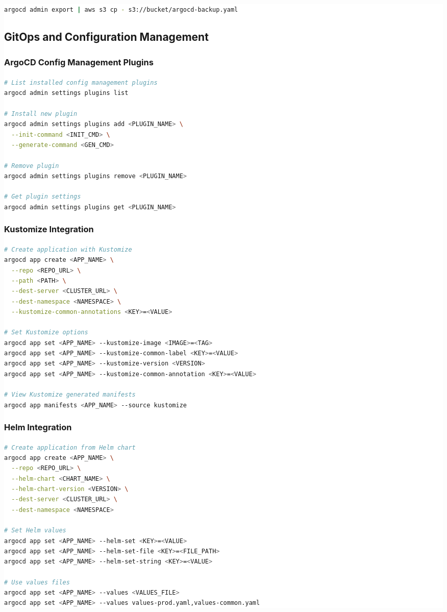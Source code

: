 ```bash
argocd admin export | aws s3 cp - s3://bucket/argocd-backup.yaml
```

## GitOps and Configuration Management

### ArgoCD Config Management Plugins

```bash
# List installed config management plugins
argocd admin settings plugins list

# Install new plugin
argocd admin settings plugins add <PLUGIN_NAME> \
  --init-command <INIT_CMD> \
  --generate-command <GEN_CMD>

# Remove plugin
argocd admin settings plugins remove <PLUGIN_NAME>

# Get plugin settings
argocd admin settings plugins get <PLUGIN_NAME>
```

### Kustomize Integration

```bash
# Create application with Kustomize
argocd app create <APP_NAME> \
  --repo <REPO_URL> \
  --path <PATH> \
  --dest-server <CLUSTER_URL> \
  --dest-namespace <NAMESPACE> \
  --kustomize-common-annotations <KEY>=<VALUE>

# Set Kustomize options
argocd app set <APP_NAME> --kustomize-image <IMAGE>=<TAG>
argocd app set <APP_NAME> --kustomize-common-label <KEY>=<VALUE>
argocd app set <APP_NAME> --kustomize-version <VERSION>
argocd app set <APP_NAME> --kustomize-common-annotation <KEY>=<VALUE>

# View Kustomize generated manifests
argocd app manifests <APP_NAME> --source kustomize
```

### Helm Integration

```bash
# Create application from Helm chart
argocd app create <APP_NAME> \
  --repo <REPO_URL> \
  --helm-chart <CHART_NAME> \
  --helm-chart-version <VERSION> \
  --dest-server <CLUSTER_URL> \
  --dest-namespace <NAMESPACE>

# Set Helm values
argocd app set <APP_NAME> --helm-set <KEY>=<VALUE>
argocd app set <APP_NAME> --helm-set-file <KEY>=<FILE_PATH>
argocd app set <APP_NAME> --helm-set-string <KEY>=<VALUE>

# Use values files
argocd app set <APP_NAME> --values <VALUES_FILE>
argocd app set <APP_NAME> --values values-prod.yaml,values-common.yaml

```